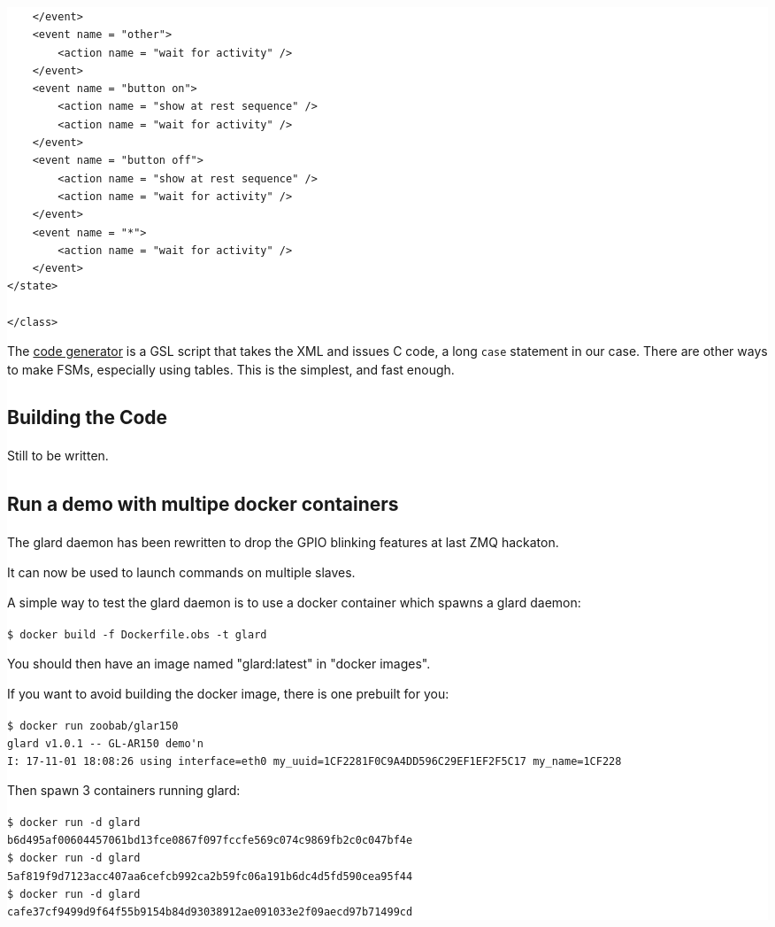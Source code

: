 ```
    </event>
    <event name = "other">
        <action name = "wait for activity" />
    </event>
    <event name = "button on">
        <action name = "show at rest sequence" />
        <action name = "wait for activity" />
    </event>
    <event name = "button off">
        <action name = "show at rest sequence" />
        <action name = "wait for activity" />
    </event>
    <event name = "*">
        <action name = "wait for activity" />
    </event>
</state>

</class>
```

The [code generator](https://github.com/CodeJockey/glar150/blob/master/src/fsm_c.gsl) is a GSL script that takes the XML and issues C code, a long `case` statement in our case. There are other ways to make FSMs, especially using tables. This is the simplest, and fast enough.

## Building the Code

Still to be written.

## Run a demo with multipe docker containers

The glard daemon has been rewritten to drop the GPIO blinking features at last
ZMQ hackaton.

It can now be used to launch commands on multiple slaves.

A simple way to test the glard daemon is to use a docker container which spawns a glard daemon:

```
$ docker build -f Dockerfile.obs -t glard
```

You should then have an image named "glard:latest" in "docker images".

If you want to avoid building the docker image, there is one prebuilt for you:

```
$ docker run zoobab/glar150
glard v1.0.1 -- GL-AR150 demo'n
I: 17-11-01 18:08:26 using interface=eth0 my_uuid=1CF2281F0C9A4DD596C29EF1EF2F5C17 my_name=1CF228
```

Then spawn 3 containers running glard:

```
$ docker run -d glard
b6d495af00604457061bd13fce0867f097fccfe569c074c9869fb2c0c047bf4e
$ docker run -d glard
5af819f9d7123acc407aa6cefcb992ca2b59fc06a191b6dc4d5fd590cea95f44
$ docker run -d glard
cafe37cf9499d9f64f55b9154b84d93038912ae091033e2f09aecd97b71499cd
```
